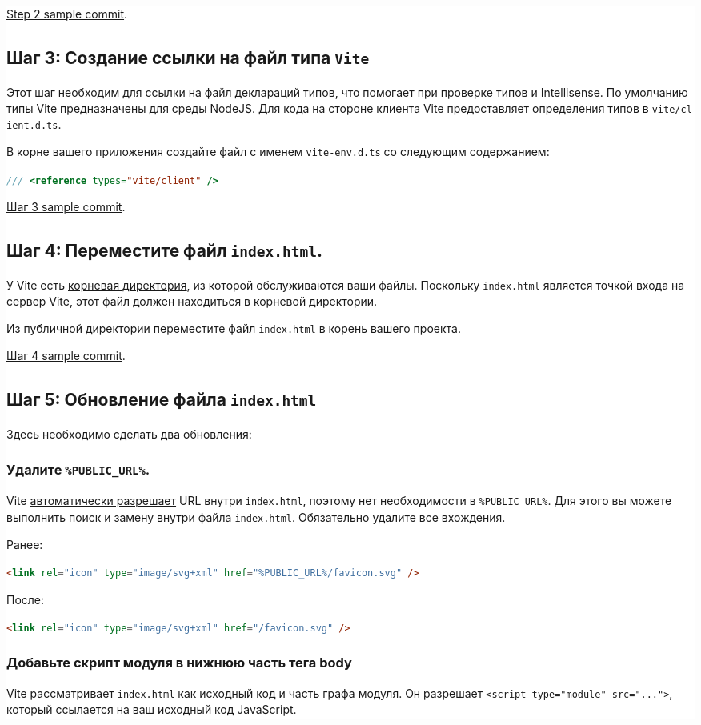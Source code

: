 [Step 2 sample commit](https://github.com/suretrust/stock-ticker/pull/1/commits/557e8fbda9f8a19bf58ae0eeb1aa81e14111729a).

## Шаг 3: Создание ссылки на файл типа `Vite`

Этот шаг необходим для ссылки на файл деклараций типов, что помогает при проверке типов и Intellisense. По умолчанию типы Vite предназначены для среды NodeJS. Для кода на стороне клиента [Vite предоставляет определения типов](https://vitejs.dev/guide/env-and-mode.html#intellisense-for-typescript) в [`vite/client.d.ts`](https://github.com/vitejs/vite/blob/main/packages/vite/client.d.ts).

В корне вашего приложения создайте файл с именем `vite-env.d.ts` со следующим содержанием:

```js
/// <reference types="vite/client" />
```

[Шаг 3 sample commit](https://github.com/suretrust/stock-ticker/pull/1/commits/3002d2dbe1a421c0f31f57658ddde3030e898d1a).

## Шаг 4: Переместите файл `index.html`.

У Vite есть [корневая директория](https://vitejs.dev/guide/#index-html-and-project-root), из которой обслуживаются ваши файлы. Поскольку `index.html` является точкой входа на сервер Vite, этот файл должен находиться в корневой директории.

Из публичной директории переместите файл `index.html` в корень вашего проекта.

[Шаг 4 sample commit](https://github.com/suretrust/stock-ticker/pull/1/commits/940f1f743fe6a380b157b86256aef7e29b2457a1).

## Шаг 5: Обновление файла `index.html`

Здесь необходимо сделать два обновления:

### Удалите `%PUBLIC_URL%`.

Vite [автоматически разрешает](https://vitejs.dev/guide/#index-html-and-project-root) URL внутри `index.html`, поэтому нет необходимости в `%PUBLIC_URL%`. Для этого вы можете выполнить поиск и замену внутри файла `index.html`. Обязательно удалите все вхождения.

Ранее:

```html
<link rel="icon" type="image/svg+xml" href="%PUBLIC_URL%/favicon.svg" />
```

После:

```html
<link rel="icon" type="image/svg+xml" href="/favicon.svg" />
```

### Добавьте скрипт модуля в нижнюю часть тега body

Vite рассматривает `index.html` [как исходный код и часть графа модуля](https://vitejs.dev/guide/#index-html-and-project-root). Он разрешает `<script type="module" src="...">`, который ссылается на ваш исходный код JavaScript.
